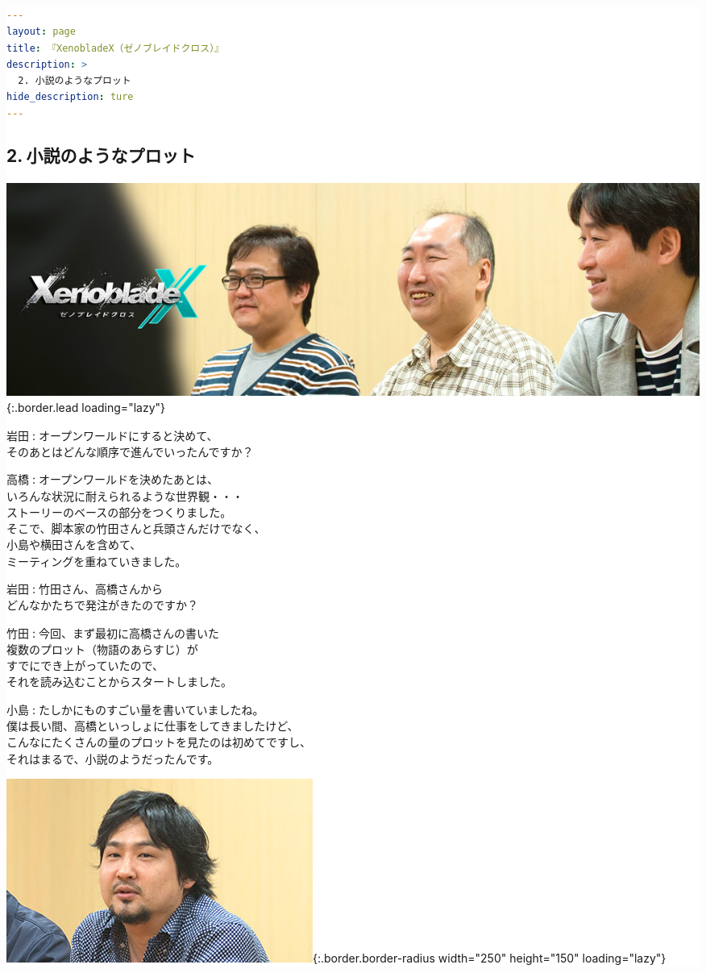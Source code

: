 ```yaml
---
layout: page
title: 『XenobladeX（ゼノブレイドクロス）』
description: >
  2. 小説のようなプロット
hide_description: ture
---
```



## 2. 小説のようなプロット

![](/interviews/jp/wiiu/ax5j/vol1/img/mainvisual2.jpg){:.border.lead loading="lazy"}




岩田
: オープンワールドにすると決めて、<br>そのあとはどんな順序で進んでいったんですか？

高橋
: オープンワールドを決めたあとは、<br>いろんな状況に耐えられるような世界観・・・<br>ストーリーのベースの部分をつくりました。<br>そこで、脚本家の竹田さんと兵頭さんだけでなく、<br>小島や横田さんを含めて、<br>ミーティングを重ねていきました。

岩田
: 竹田さん、高橋さんから<br>どんなかたちで発注がきたのですか？

竹田
: 今回、まず最初に高橋さんの書いた<br>複数のプロット（物語のあらすじ）が<br>すでにでき上がっていたので、<br>それを読み込むことからスタートしました。

小島
: たしかにものすごい量を書いていましたね。<br>僕は長い間、高橋といっしょに仕事をしてきましたけど、<br>こんなにたくさんの量のプロットを見たのは初めてですし、<br>それはまるで、小説のようだったんです。

![](/interviews/jp/wiiu/ax5j/vol1/img/photo8.jpg){:.border.border-radius width="250" height="150"  loading="lazy"}
